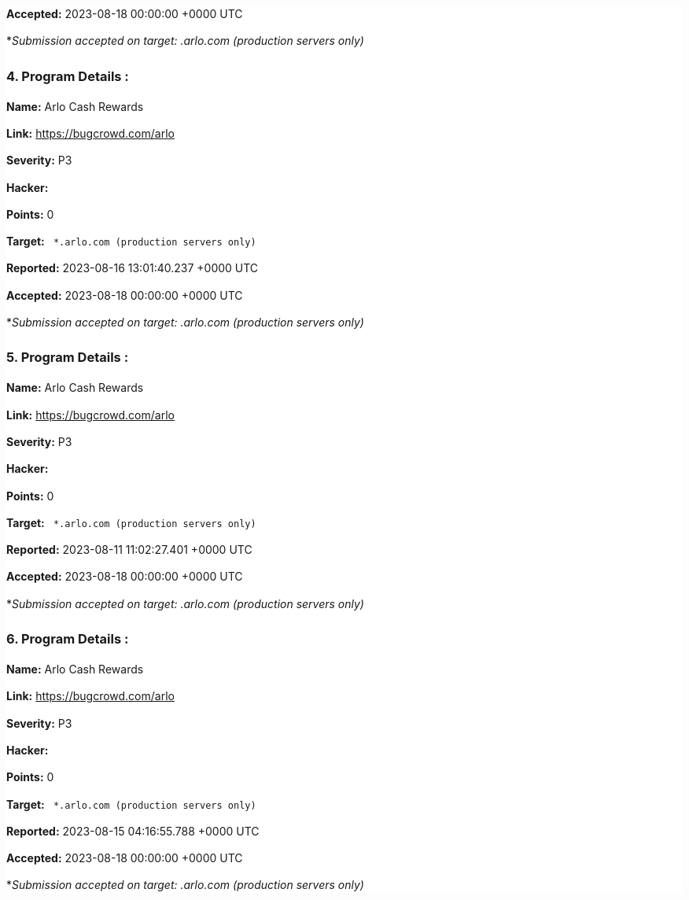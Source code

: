  **Accepted:** 2023-08-18 00:00:00 +0000 UTC 

 **Submission accepted on target: *.arlo.com (production servers only)** 

### 4. Program Details : 

**Name:** Arlo Cash Rewards 

 **Link:** <https://bugcrowd.com/arlo> 

 **Severity:** P3 

 **Hacker:**  

 **Points:** 0 

 **Target:** ` *.arlo.com (production servers only)` 

 **Reported:** 2023-08-16 13:01:40.237 +0000 UTC 

 **Accepted:** 2023-08-18 00:00:00 +0000 UTC 

 **Submission accepted on target: *.arlo.com (production servers only)** 

### 5. Program Details : 

**Name:** Arlo Cash Rewards 

 **Link:** <https://bugcrowd.com/arlo> 

 **Severity:** P3 

 **Hacker:**  

 **Points:** 0 

 **Target:** ` *.arlo.com (production servers only)` 

 **Reported:** 2023-08-11 11:02:27.401 +0000 UTC 

 **Accepted:** 2023-08-18 00:00:00 +0000 UTC 

 **Submission accepted on target: *.arlo.com (production servers only)** 

### 6. Program Details : 

**Name:** Arlo Cash Rewards 

 **Link:** <https://bugcrowd.com/arlo> 

 **Severity:** P3 

 **Hacker:**  

 **Points:** 0 

 **Target:** ` *.arlo.com (production servers only)` 

 **Reported:** 2023-08-15 04:16:55.788 +0000 UTC 

 **Accepted:** 2023-08-18 00:00:00 +0000 UTC 

 **Submission accepted on target: *.arlo.com (production servers only)** 
